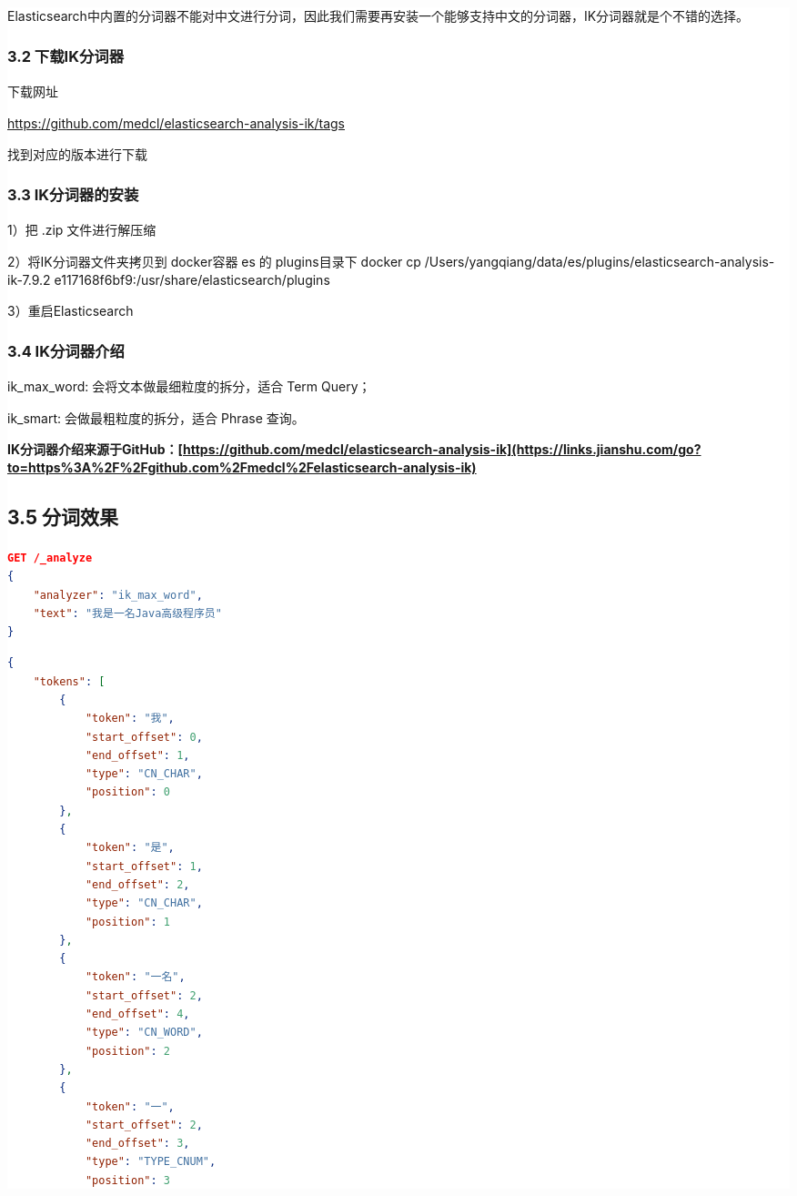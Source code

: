 Elasticsearch中内置的分词器不能对中文进行分词，因此我们需要再安装一个能够支持中文的分词器，IK分词器就是个不错的选择。

### 3.2 下载IK分词器

下载网址

https://github.com/medcl/elasticsearch-analysis-ik/tags

找到对应的版本进行下载

### 3.3 IK分词器的安装

1）把 .zip 文件进行解压缩

2）将IK分词器文件夹拷贝到 docker容器 es 的 plugins目录下  docker cp /Users/yangqiang/data/es/plugins/elasticsearch-analysis-ik-7.9.2  e117168f6bf9:/usr/share/elasticsearch/plugins

3）重启Elasticsearch

### 3.4 IK分词器介绍

ik_max_word: 会将文本做最细粒度的拆分，适合 Term Query；

ik_smart: 会做最粗粒度的拆分，适合 Phrase 查询。

**IK分词器介绍来源于GitHub：[https://github.com/medcl/elasticsearch-analysis-ik](https://links.jianshu.com/go?to=https%3A%2F%2Fgithub.com%2Fmedcl%2Felasticsearch-analysis-ik)**

## 3.5 分词效果

```json
GET /_analyze
{
    "analyzer": "ik_max_word", 
    "text": "我是一名Java高级程序员"
}
```

```json
{
    "tokens": [
        {
            "token": "我",
            "start_offset": 0,
            "end_offset": 1,
            "type": "CN_CHAR",
            "position": 0
        },
        {
            "token": "是",
            "start_offset": 1,
            "end_offset": 2,
            "type": "CN_CHAR",
            "position": 1
        },
        {
            "token": "一名",
            "start_offset": 2,
            "end_offset": 4,
            "type": "CN_WORD",
            "position": 2
        },
        {
            "token": "一",
            "start_offset": 2,
            "end_offset": 3,
            "type": "TYPE_CNUM",
            "position": 3
```